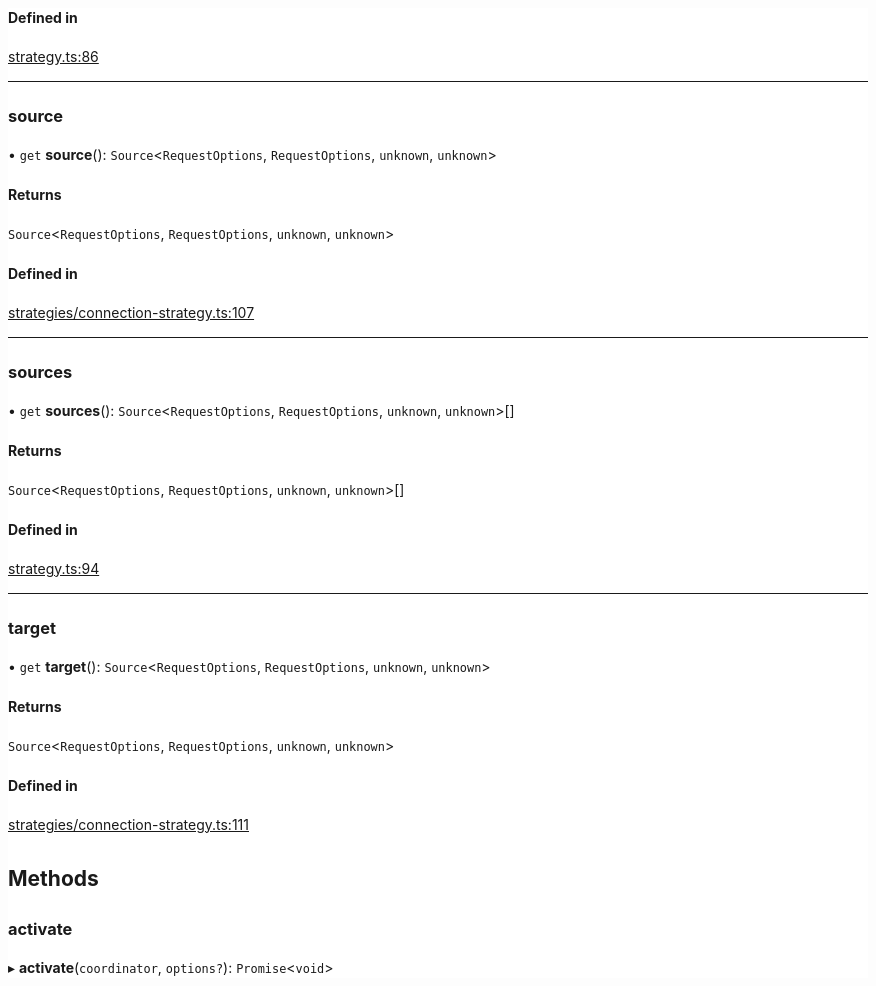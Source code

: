 #### Defined in

[strategy.ts:86](https://github.com/orbitjs/orbit/blob/6e0cbd41/packages/@orbit/coordinator/src/strategy.ts#L86)

___

### source

• `get` **source**(): `Source`<`RequestOptions`, `RequestOptions`, `unknown`, `unknown`\>

#### Returns

`Source`<`RequestOptions`, `RequestOptions`, `unknown`, `unknown`\>

#### Defined in

[strategies/connection-strategy.ts:107](https://github.com/orbitjs/orbit/blob/6e0cbd41/packages/@orbit/coordinator/src/strategies/connection-strategy.ts#L107)

___

### sources

• `get` **sources**(): `Source`<`RequestOptions`, `RequestOptions`, `unknown`, `unknown`\>[]

#### Returns

`Source`<`RequestOptions`, `RequestOptions`, `unknown`, `unknown`\>[]

#### Defined in

[strategy.ts:94](https://github.com/orbitjs/orbit/blob/6e0cbd41/packages/@orbit/coordinator/src/strategy.ts#L94)

___

### target

• `get` **target**(): `Source`<`RequestOptions`, `RequestOptions`, `unknown`, `unknown`\>

#### Returns

`Source`<`RequestOptions`, `RequestOptions`, `unknown`, `unknown`\>

#### Defined in

[strategies/connection-strategy.ts:111](https://github.com/orbitjs/orbit/blob/6e0cbd41/packages/@orbit/coordinator/src/strategies/connection-strategy.ts#L111)

## Methods

### activate

▸ **activate**(`coordinator`, `options?`): `Promise`<`void`\>
